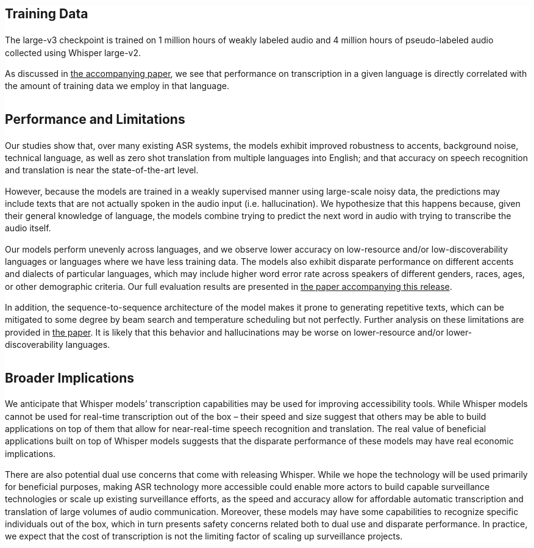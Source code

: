 
## Training Data

The large-v3 checkpoint is trained on 1 million hours of weakly labeled audio and 4 million hours of pseudo-labeled audio collected using Whisper large-v2. 

As discussed in [the accompanying paper](https://cdn.openai.com/papers/whisper.pdf), we see that performance on transcription in a given language is directly correlated with the amount of training data we employ in that language.


## Performance and Limitations

Our studies show that, over many existing ASR systems, the models exhibit improved robustness to accents, background noise, technical language, as well as zero shot translation from multiple languages into English; and that accuracy on speech recognition and translation is near the state-of-the-art level. 

However, because the models are trained in a weakly supervised manner using large-scale noisy data, the predictions may include texts that are not actually spoken in the audio input (i.e. hallucination). We hypothesize that this happens because, given their general knowledge of language, the models combine trying to predict the next word in audio with trying to transcribe the audio itself.

Our models perform unevenly across languages, and we observe lower accuracy on low-resource and/or low-discoverability languages or languages where we have less training data. The models also exhibit disparate performance on different accents and dialects of particular languages, which may include higher word error rate across speakers of different genders, races, ages, or other demographic criteria. Our full evaluation results are presented in [the paper accompanying this release](https://cdn.openai.com/papers/whisper.pdf). 

In addition, the sequence-to-sequence architecture of the model makes it prone to generating repetitive texts, which can be mitigated to some degree by beam search and temperature scheduling but not perfectly. Further analysis on these limitations are provided in [the paper](https://cdn.openai.com/papers/whisper.pdf). It is likely that this behavior and hallucinations may be worse on lower-resource and/or lower-discoverability languages.


## Broader Implications

We anticipate that Whisper models’ transcription capabilities may be used for improving accessibility tools. While Whisper models cannot be used for real-time transcription out of the box – their speed and size suggest that others may be able to build applications on top of them that allow for near-real-time speech recognition and translation. The real value of beneficial applications built on top of Whisper models suggests that the disparate performance of these models may have real economic implications.

There are also potential dual use concerns that come with releasing Whisper. While we hope the technology will be used primarily for beneficial purposes, making ASR technology more accessible could enable more actors to build capable surveillance technologies or scale up existing surveillance efforts, as the speed and accuracy allow for affordable automatic transcription and translation of large volumes of audio communication. Moreover, these models may have some capabilities to recognize specific individuals out of the box, which in turn presents safety concerns related both to dual use and disparate performance. In practice, we expect that the cost of transcription is not the limiting factor of scaling up surveillance projects.
